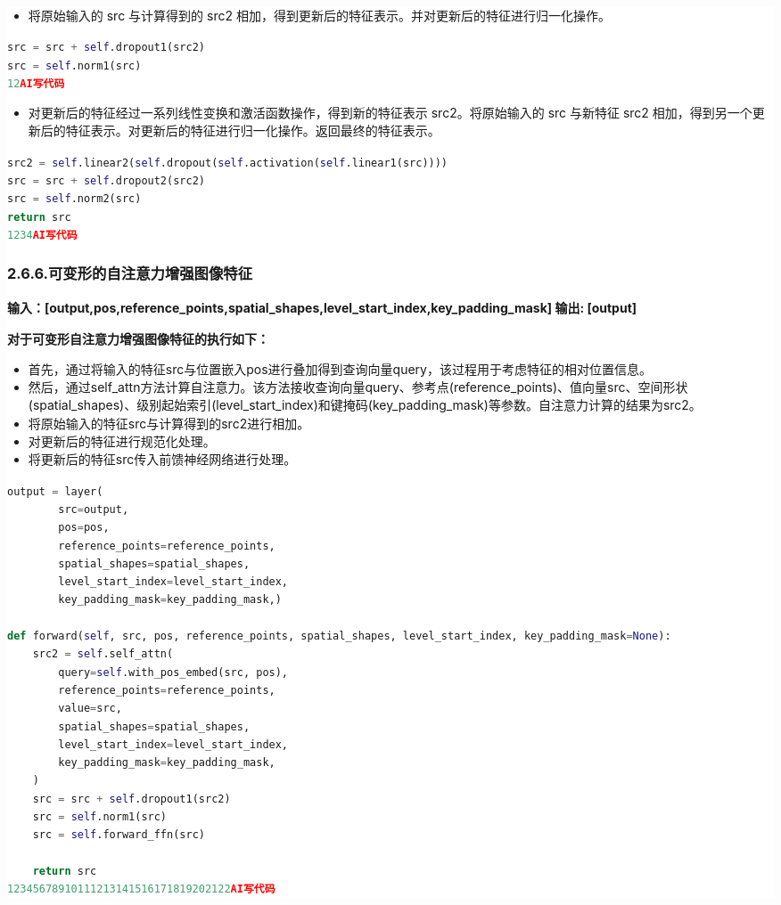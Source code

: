 +   将原始输入的 src 与计算得到的 src2 相加，得到更新后的特征表示。并对更新后的特征进行归一化操作。

```python
src = src + self.dropout1(src2)
src = self.norm1(src)
12AI写代码
```

+   对更新后的特征经过一系列线性变换和激活函数操作，得到新的特征表示 src2。将原始输入的 src 与新特征 src2 相加，得到另一个更新后的特征表示。对更新后的特征进行归一化操作。返回最终的特征表示。

```python
src2 = self.linear2(self.dropout(self.activation(self.linear1(src))))
src = src + self.dropout2(src2)
src = self.norm2(src)
return src
1234AI写代码
```

### 2.6.6.可变形的自注意力增强图像特征

**输入：\[output,pos,reference\_points,spatial\_shapes,level\_start\_index,key\_padding\_mask\] 输出: \[output\]**

**对于可变形自注意力增强图像特征的执行如下：**

+   首先，通过将输入的特征src与位置嵌入pos进行叠加得到查询向量query，该过程用于考虑特征的相对位置信息。
+   然后，通过self\_attn方法计算自注意力。该方法接收查询向量query、参考点(reference\_points)、值向量src、空间形状(spatial\_shapes)、级别起始索引(level\_start\_index)和键掩码(key\_padding\_mask)等参数。自注意力计算的结果为src2。
+   将原始输入的特征src与计算得到的src2进行相加。
+   对更新后的特征进行规范化处理。
+   将更新后的特征src传入前馈神经网络进行处理。

```python
output = layer(
        src=output,
        pos=pos,
        reference_points=reference_points,
        spatial_shapes=spatial_shapes,
        level_start_index=level_start_index,
        key_padding_mask=key_padding_mask,)

def forward(self, src, pos, reference_points, spatial_shapes, level_start_index, key_padding_mask=None):
    src2 = self.self_attn(
        query=self.with_pos_embed(src, pos),
        reference_points=reference_points,
        value=src,
        spatial_shapes=spatial_shapes,
        level_start_index=level_start_index,
        key_padding_mask=key_padding_mask,
    )
    src = src + self.dropout1(src2)
    src = self.norm1(src)
    src = self.forward_ffn(src)

    return src
12345678910111213141516171819202122AI写代码
```
